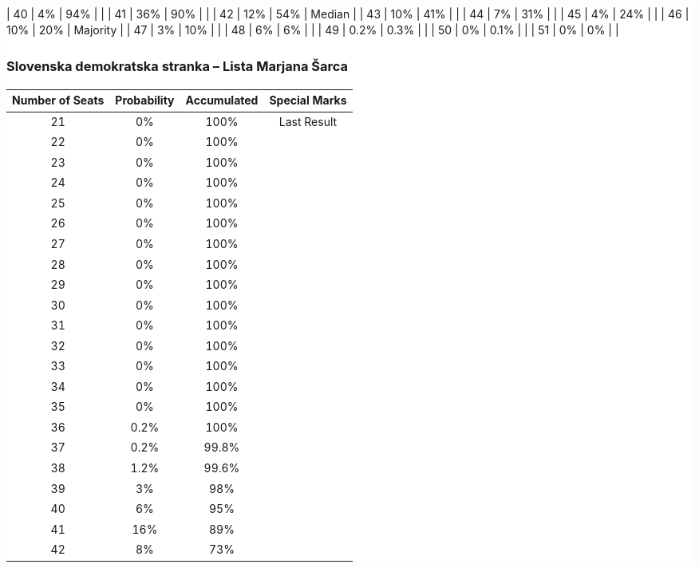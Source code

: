 | 40 | 4% | 94% |  |
| 41 | 36% | 90% |  |
| 42 | 12% | 54% | Median |
| 43 | 10% | 41% |  |
| 44 | 7% | 31% |  |
| 45 | 4% | 24% |  |
| 46 | 10% | 20% | Majority |
| 47 | 3% | 10% |  |
| 48 | 6% | 6% |  |
| 49 | 0.2% | 0.3% |  |
| 50 | 0% | 0.1% |  |
| 51 | 0% | 0% |  |

### Slovenska demokratska stranka – Lista Marjana Šarca

| Number of Seats | Probability | Accumulated | Special Marks |
|:---------------:|:-----------:|:-----------:|:-------------:|
| 21 | 0% | 100% | Last Result |
| 22 | 0% | 100% |  |
| 23 | 0% | 100% |  |
| 24 | 0% | 100% |  |
| 25 | 0% | 100% |  |
| 26 | 0% | 100% |  |
| 27 | 0% | 100% |  |
| 28 | 0% | 100% |  |
| 29 | 0% | 100% |  |
| 30 | 0% | 100% |  |
| 31 | 0% | 100% |  |
| 32 | 0% | 100% |  |
| 33 | 0% | 100% |  |
| 34 | 0% | 100% |  |
| 35 | 0% | 100% |  |
| 36 | 0.2% | 100% |  |
| 37 | 0.2% | 99.8% |  |
| 38 | 1.2% | 99.6% |  |
| 39 | 3% | 98% |  |
| 40 | 6% | 95% |  |
| 41 | 16% | 89% |  |
| 42 | 8% | 73% |  |